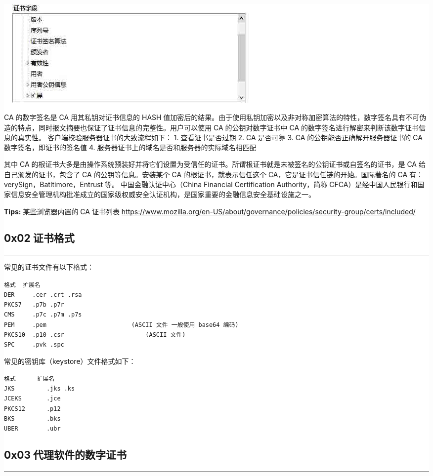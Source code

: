 ![enter image description here](img/img2_u8_jpg.jpg)

CA 的数字签名是 CA 用其私钥对证书信息的 HASH 值加密后的结果。由于使用私钥加密以及非对称加密算法的特性，数字签名具有不可伪造的特点，同时报文摘要也保证了证书信息的完整性。用户可以使用 CA 的公钥对数字证书中 CA 的数字签名进行解密来判断该数字证书信息的真实性。 客户端校验服务器证书的大致流程如下： 1\. 查看证书是否过期 2\. CA 是否可靠 3\. CA 的公钥能否正确解开服务器证书的 CA 数字签名，即证书的签名值 4\. 服务器证书上的域名是否和服务器的实际域名相匹配

其中 CA 的根证书大多是由操作系统预装好并将它们设置为受信任的证书。所谓根证书就是未被签名的公钥证书或自签名的证书，是 CA 给自己颁发的证书，包含了 CA 的公钥等信息。安装某个 CA 的根证书，就表示信任这个 CA，它是证书信任链的开始。国际著名的 CA 有：verySign，Batltimore，Entrust 等。 中国金融认证中心（China Financial Certification Authority，简称 CFCA）是经中国人民银行和国家信息安全管理机构批准成立的国家级权威安全认证机构，是国家重要的金融信息安全基础设施之一。

**Tips:** 某些浏览器内置的 CA 证书列表 https://www.mozilla.org/en-US/about/governance/policies/security-group/certs/included/

## 0x02 证书格式

* * *

常见的证书文件有以下格式：

```
格式  扩展名
DER     .cer .crt .rsa
PKCS7   .p7b .p7r
CMS     .p7c .p7m .p7s
PEM     .pem                        (ASCII 文件 一般使用 base64 编码)
PKCS10  .p10 .csr                       (ASCII 文件)
SPC     .pvk .spc 
```

常见的密钥库（keystore）文件格式如下：

```
格式      扩展名
JKS         .jks .ks
JCEKS       .jce
PKCS12      .p12
BKS         .bks
UBER        .ubr 
```

## 0x03 代理软件的数字证书

* * *
